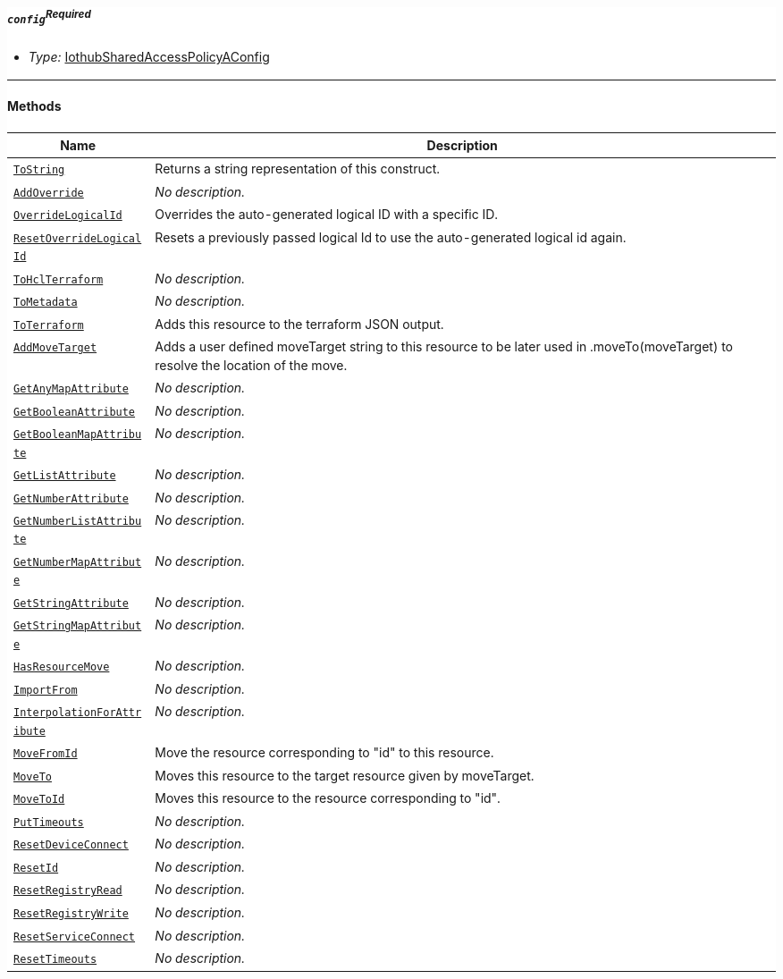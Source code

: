 
##### `config`<sup>Required</sup> <a name="config" id="@cdktf/provider-azurerm.iothubSharedAccessPolicy.IothubSharedAccessPolicyA.Initializer.parameter.config"></a>

- *Type:* <a href="#@cdktf/provider-azurerm.iothubSharedAccessPolicy.IothubSharedAccessPolicyAConfig">IothubSharedAccessPolicyAConfig</a>

---

#### Methods <a name="Methods" id="Methods"></a>

| **Name** | **Description** |
| --- | --- |
| <code><a href="#@cdktf/provider-azurerm.iothubSharedAccessPolicy.IothubSharedAccessPolicyA.toString">ToString</a></code> | Returns a string representation of this construct. |
| <code><a href="#@cdktf/provider-azurerm.iothubSharedAccessPolicy.IothubSharedAccessPolicyA.addOverride">AddOverride</a></code> | *No description.* |
| <code><a href="#@cdktf/provider-azurerm.iothubSharedAccessPolicy.IothubSharedAccessPolicyA.overrideLogicalId">OverrideLogicalId</a></code> | Overrides the auto-generated logical ID with a specific ID. |
| <code><a href="#@cdktf/provider-azurerm.iothubSharedAccessPolicy.IothubSharedAccessPolicyA.resetOverrideLogicalId">ResetOverrideLogicalId</a></code> | Resets a previously passed logical Id to use the auto-generated logical id again. |
| <code><a href="#@cdktf/provider-azurerm.iothubSharedAccessPolicy.IothubSharedAccessPolicyA.toHclTerraform">ToHclTerraform</a></code> | *No description.* |
| <code><a href="#@cdktf/provider-azurerm.iothubSharedAccessPolicy.IothubSharedAccessPolicyA.toMetadata">ToMetadata</a></code> | *No description.* |
| <code><a href="#@cdktf/provider-azurerm.iothubSharedAccessPolicy.IothubSharedAccessPolicyA.toTerraform">ToTerraform</a></code> | Adds this resource to the terraform JSON output. |
| <code><a href="#@cdktf/provider-azurerm.iothubSharedAccessPolicy.IothubSharedAccessPolicyA.addMoveTarget">AddMoveTarget</a></code> | Adds a user defined moveTarget string to this resource to be later used in .moveTo(moveTarget) to resolve the location of the move. |
| <code><a href="#@cdktf/provider-azurerm.iothubSharedAccessPolicy.IothubSharedAccessPolicyA.getAnyMapAttribute">GetAnyMapAttribute</a></code> | *No description.* |
| <code><a href="#@cdktf/provider-azurerm.iothubSharedAccessPolicy.IothubSharedAccessPolicyA.getBooleanAttribute">GetBooleanAttribute</a></code> | *No description.* |
| <code><a href="#@cdktf/provider-azurerm.iothubSharedAccessPolicy.IothubSharedAccessPolicyA.getBooleanMapAttribute">GetBooleanMapAttribute</a></code> | *No description.* |
| <code><a href="#@cdktf/provider-azurerm.iothubSharedAccessPolicy.IothubSharedAccessPolicyA.getListAttribute">GetListAttribute</a></code> | *No description.* |
| <code><a href="#@cdktf/provider-azurerm.iothubSharedAccessPolicy.IothubSharedAccessPolicyA.getNumberAttribute">GetNumberAttribute</a></code> | *No description.* |
| <code><a href="#@cdktf/provider-azurerm.iothubSharedAccessPolicy.IothubSharedAccessPolicyA.getNumberListAttribute">GetNumberListAttribute</a></code> | *No description.* |
| <code><a href="#@cdktf/provider-azurerm.iothubSharedAccessPolicy.IothubSharedAccessPolicyA.getNumberMapAttribute">GetNumberMapAttribute</a></code> | *No description.* |
| <code><a href="#@cdktf/provider-azurerm.iothubSharedAccessPolicy.IothubSharedAccessPolicyA.getStringAttribute">GetStringAttribute</a></code> | *No description.* |
| <code><a href="#@cdktf/provider-azurerm.iothubSharedAccessPolicy.IothubSharedAccessPolicyA.getStringMapAttribute">GetStringMapAttribute</a></code> | *No description.* |
| <code><a href="#@cdktf/provider-azurerm.iothubSharedAccessPolicy.IothubSharedAccessPolicyA.hasResourceMove">HasResourceMove</a></code> | *No description.* |
| <code><a href="#@cdktf/provider-azurerm.iothubSharedAccessPolicy.IothubSharedAccessPolicyA.importFrom">ImportFrom</a></code> | *No description.* |
| <code><a href="#@cdktf/provider-azurerm.iothubSharedAccessPolicy.IothubSharedAccessPolicyA.interpolationForAttribute">InterpolationForAttribute</a></code> | *No description.* |
| <code><a href="#@cdktf/provider-azurerm.iothubSharedAccessPolicy.IothubSharedAccessPolicyA.moveFromId">MoveFromId</a></code> | Move the resource corresponding to "id" to this resource. |
| <code><a href="#@cdktf/provider-azurerm.iothubSharedAccessPolicy.IothubSharedAccessPolicyA.moveTo">MoveTo</a></code> | Moves this resource to the target resource given by moveTarget. |
| <code><a href="#@cdktf/provider-azurerm.iothubSharedAccessPolicy.IothubSharedAccessPolicyA.moveToId">MoveToId</a></code> | Moves this resource to the resource corresponding to "id". |
| <code><a href="#@cdktf/provider-azurerm.iothubSharedAccessPolicy.IothubSharedAccessPolicyA.putTimeouts">PutTimeouts</a></code> | *No description.* |
| <code><a href="#@cdktf/provider-azurerm.iothubSharedAccessPolicy.IothubSharedAccessPolicyA.resetDeviceConnect">ResetDeviceConnect</a></code> | *No description.* |
| <code><a href="#@cdktf/provider-azurerm.iothubSharedAccessPolicy.IothubSharedAccessPolicyA.resetId">ResetId</a></code> | *No description.* |
| <code><a href="#@cdktf/provider-azurerm.iothubSharedAccessPolicy.IothubSharedAccessPolicyA.resetRegistryRead">ResetRegistryRead</a></code> | *No description.* |
| <code><a href="#@cdktf/provider-azurerm.iothubSharedAccessPolicy.IothubSharedAccessPolicyA.resetRegistryWrite">ResetRegistryWrite</a></code> | *No description.* |
| <code><a href="#@cdktf/provider-azurerm.iothubSharedAccessPolicy.IothubSharedAccessPolicyA.resetServiceConnect">ResetServiceConnect</a></code> | *No description.* |
| <code><a href="#@cdktf/provider-azurerm.iothubSharedAccessPolicy.IothubSharedAccessPolicyA.resetTimeouts">ResetTimeouts</a></code> | *No description.* |